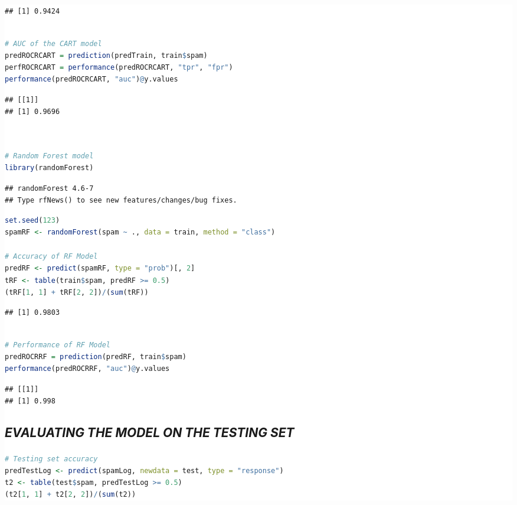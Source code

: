 ```
## [1] 0.9424
```

```r

# AUC of the CART model
predROCRCART = prediction(predTrain, train$spam)
perfROCRCART = performance(predROCRCART, "tpr", "fpr")
performance(predROCRCART, "auc")@y.values
```

```
## [[1]]
## [1] 0.9696
```

```r


# Random Forest model
library(randomForest)
```

```
## randomForest 4.6-7
## Type rfNews() to see new features/changes/bug fixes.
```

```r
set.seed(123)
spamRF <- randomForest(spam ~ ., data = train, method = "class")

# Accuracy of RF Model
predRF <- predict(spamRF, type = "prob")[, 2]
tRF <- table(train$spam, predRF >= 0.5)
(tRF[1, 1] + tRF[2, 2])/(sum(tRF))
```

```
## [1] 0.9803
```

```r

# Performance of RF Model
predROCRRF = prediction(predRF, train$spam)
performance(predROCRRF, "auc")@y.values
```

```
## [[1]]
## [1] 0.998
```


## *EVALUATING THE MODEL ON THE TESTING SET*

```r
# Testing set accuracy
predTestLog <- predict(spamLog, newdata = test, type = "response")
t2 <- table(test$spam, predTestLog >= 0.5)
(t2[1, 1] + t2[2, 2])/(sum(t2))
```
